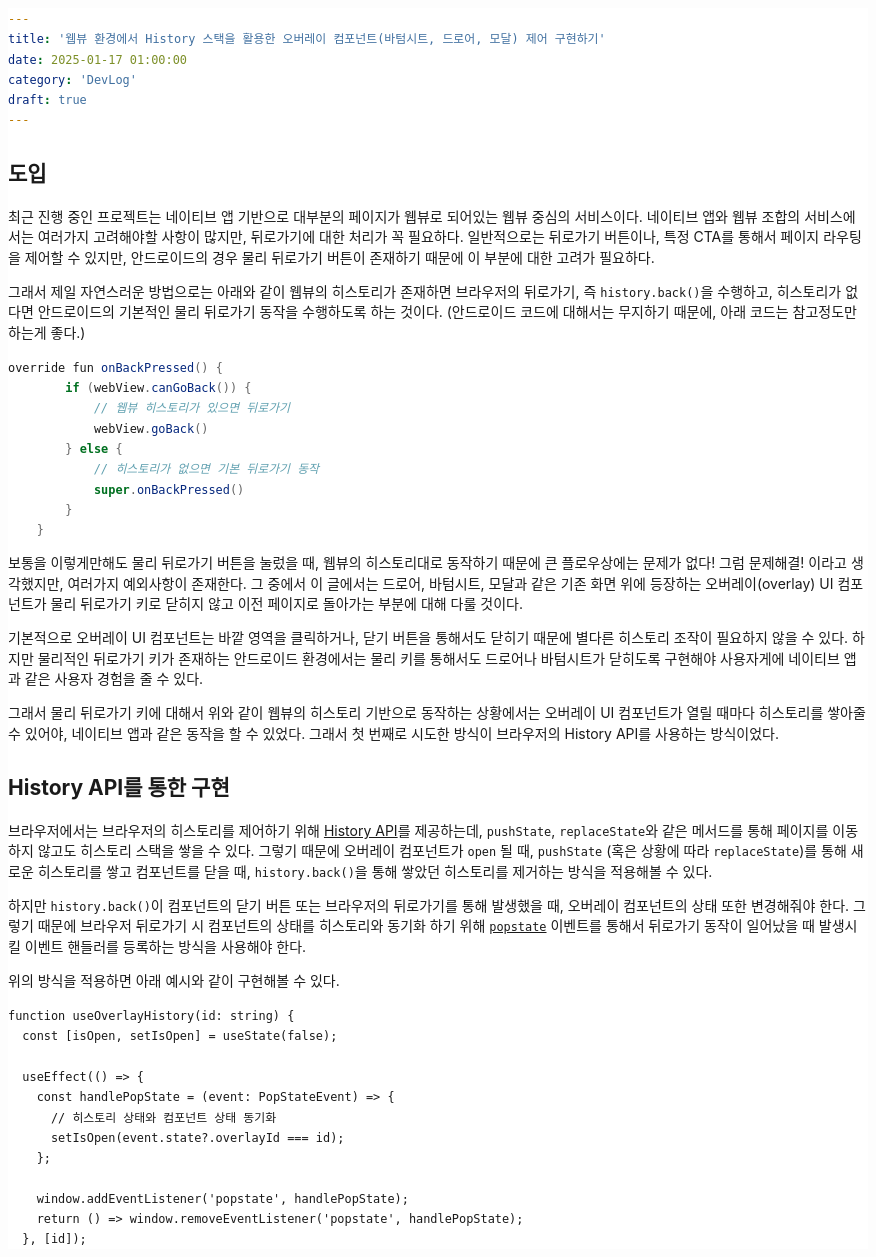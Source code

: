 ```yaml
---
title: '웹뷰 환경에서 History 스택을 활용한 오버레이 컴포넌트(바텀시트, 드로어, 모달) 제어 구현하기'
date: 2025-01-17 01:00:00
category: 'DevLog'
draft: true
---
```


## 도입

최근 진행 중인 프로젝트는 네이티브 앱 기반으로 대부분의 페이지가 웹뷰로 되어있는 웹뷰 중심의 서비스이다. 네이티브 앱와 웹뷰 조합의 서비스에서는 여러가지 고려해야할 사항이 많지만, 뒤로가기에 대한 처리가 꼭 필요하다.
일반적으로는 뒤로가기 버튼이나, 특정 CTA를 통해서 페이지 라우팅을 제어할 수 있지만, 안드로이드의 경우 물리 뒤로가기 버튼이 존재하기 때문에 이 부분에 대한 고려가 필요하다.

그래서 제일 자연스러운 방법으로는 아래와 같이 웹뷰의 히스토리가 존재하면 브라우저의 뒤로가기, 즉 `history.back()`을 수행하고, 히스토리가 없다면 안드로이드의 기본적인 물리 뒤로가기 동작을 수행하도록 하는 것이다. (안드로이드 코드에 대해서는 무지하기 때문에, 아래 코드는 참고정도만 하는게 좋다.)

```java
override fun onBackPressed() {
        if (webView.canGoBack()) {
            // 웹뷰 히스토리가 있으면 뒤로가기
            webView.goBack()
        } else {
            // 히스토리가 없으면 기본 뒤로가기 동작
            super.onBackPressed()
        }
    }
```

보통을 이렇게만해도 물리 뒤로가기 버튼을 눌렀을 때, 웹뷰의 히스토리대로 동작하기 때문에 큰 플로우상에는 문제가 없다! 그럼 문제해결! 이라고 생각했지만, 여러가지 예외사항이 존재한다. 그 중에서 이 글에서는 드로어, 바텀시트, 모달과 같은 기존 화면 위에 등장하는 오버레이(overlay) UI 컴포넌트가 물리 뒤로가기 키로 닫히지 않고 이전 페이지로 돌아가는 부분에 대해 다룰 것이다.

기본적으로 오버레이 UI 컴포넌트는 바깥 영역을 클릭하거나, 닫기 버튼을 통해서도 닫히기 때문에 별다른 히스토리 조작이 필요하지 않을 수 있다. 하지만 물리적인 뒤로가기 키가 존재하는 안드로이드 환경에서는 물리 키를 통해서도 드로어나 바텀시트가 닫히도록 구현해야 사용자게에 네이티브 앱과 같은 사용자 경험을 줄 수 있다.

그래서 물리 뒤로가기 키에 대해서 위와 같이 웹뷰의 히스토리 기반으로 동작하는 상황에서는 오버레이 UI 컴포넌트가 열릴 때마다 히스토리를 쌓아줄 수 있어야, 네이티브 앱과 같은 동작을 할 수 있었다. 그래서 첫 번째로 시도한 방식이 브라우저의 History API를 사용하는 방식이었다.

## History API를 통한 구현

브라우저에서는 브라우저의 히스토리를 제어하기 위해 [History API](https://developer.mozilla.org/ko/docs/Web/API/History)를 제공하는데, `pushState`, `replaceState`와 같은 메서드를 통해 페이지를 이동하지 않고도 히스토리 스택을 쌓을 수 있다. 그렇기 때문에 오버레이 컴포넌트가 `open` 될 때, `pushState` (혹은 상황에 따라 `replaceState`)를 통해 새로운 히스토리를 쌓고 컴포넌트를 닫을 때, `history.back()`을 통해 쌓았던 히스토리를 제거하는 방식을 적용해볼 수 있다.

하지만 `history.back()`이 컴포넌트의 닫기 버튼 또는 브라우저의 뒤로가기를 통해 발생했을 때, 오버레이 컴포넌트의 상태 또한 변경해줘야 한다. 그렇기 때문에 브라우저 뒤로가기 시 컴포넌트의 상태를 히스토리와 동기화 하기 위해 [`popstate`](https://developer.mozilla.org/ko/docs/Web/API/Window/popstate_event) 이벤트를 통해서 뒤로가기 동작이 일어났을 때 발생시킬 이벤트 핸들러를 등록하는 방식을 사용해야 한다.

위의 방식을 적용하면 아래 예시와 같이 구현해볼 수 있다.

```tsx
function useOverlayHistory(id: string) {
  const [isOpen, setIsOpen] = useState(false);

  useEffect(() => {
    const handlePopState = (event: PopStateEvent) => {
      // 히스토리 상태와 컴포넌트 상태 동기화
      setIsOpen(event.state?.overlayId === id);
    };

    window.addEventListener('popstate', handlePopState);
    return () => window.removeEventListener('popstate', handlePopState);
  }, [id]);

```
